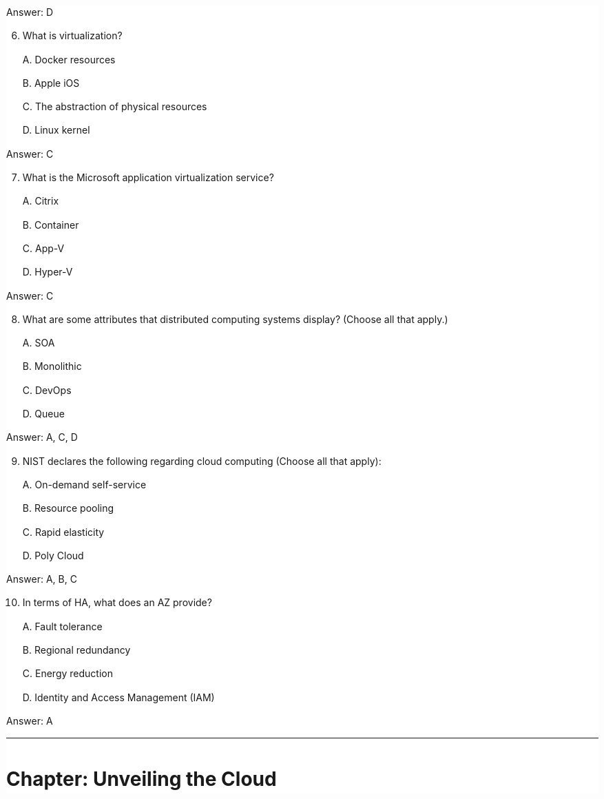 Answer: D

6. What is virtualization?

    A. Docker resources

    B. Apple iOS

    C. The abstraction of physical resources

    D. Linux kernel

Answer: C

7. What is the Microsoft application virtualization service?

    A. Citrix

    B. Container

    C. App-V

    D. Hyper-V

Answer: C

8. What are some attributes that distributed computing systems display? (Choose all that apply.)

    A. SOA

    B. Monolithic

    C. DevOps

    D. Queue

Answer: A, C, D

9. NIST declares the following regarding cloud computing (Choose all that apply):

    A. On-demand self-service

    B. Resource pooling

    C. Rapid elasticity

    D. Poly Cloud

Answer: A, B, C

10. In terms of HA, what does an AZ provide?

    A. Fault tolerance

    B. Regional redundancy

    C. Energy reduction

    D. Identity and Access Management (IAM)

Answer: A

___

# Chapter: Unveiling the Cloud
